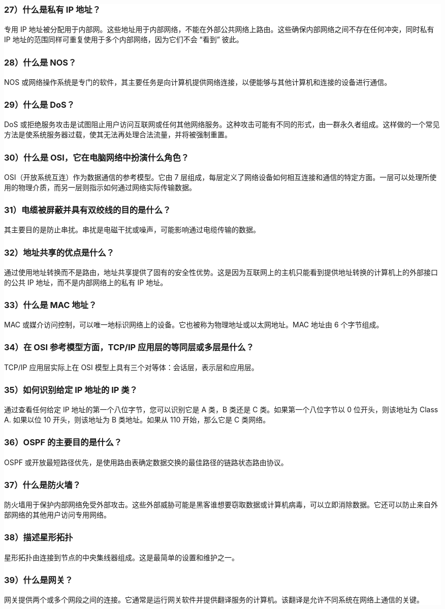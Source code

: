 ### 27）什么是私有 IP 地址？

专用 IP 地址被分配用于内部网。这些地址用于内部网络，不能在外部公共网络上路由。这些确保内部网络之间不存在任何冲突，同时私有 IP 地址的范围同样可重复使用于多个内部网络，因为它们不会 “看到” 彼此。

### 28）什么是 NOS？

NOS 或网络操作系统是专门的软件，其主要任务是向计算机提供网络连接，以便能够与其他计算机和连接的设备进行通信。

### 29）什么是 DoS？

DoS 或拒绝服务攻击是试图阻止用户访问互联网或任何其他网络服务。这种攻击可能有不同的形式，由一群永久者组成。这样做的一个常见方法是使系统服务器过载，使其无法再处理合法流量，并将被强制重置。

### 30）什么是 OSI，它在电脑网络中扮演什么角色？

OSI（开放系统互连）作为数据通信的参考模型。它由 7 层组成，每层定义了网络设备如何相互连接和通信的特定方面。一层可以处理所使用的物理介质，而另一层则指示如何通过网络实际传输数据。

### 31）电缆被屏蔽并具有双绞线的目的是什么？

其主要目的是防止串扰。串扰是电磁干扰或噪声，可能影响通过电缆传输的数据。

### 32）地址共享的优点是什么？

通过使用地址转换而不是路由，地址共享提供了固有的安全性优势。这是因为互联网上的主机只能看到提供地址转换的计算机上的外部接口的公共 IP 地址，而不是内部网络上的私有 IP 地址。

### 33）什么是 MAC 地址？

MAC 或媒介访问控制，可以唯一地标识网络上的设备。它也被称为物理地址或以太网地址。MAC 地址由 6 个字节组成。

### 34）在 OSI 参考模型方面，TCP/IP 应用层的等同层或多层是什么？

TCP/IP 应用层实际上在 OSI 模型上具有三个对等体：会话层，表示层和应用层。

### 35）如何识别给定 IP 地址的 IP 类？

通过查看任何给定 IP 地址的第一个八位字节，您可以识别它是 A 类，B 类还是 C 类。如果第一个八位字节以 0 位开头，则该地址为 Class A. 如果以位 10 开头，则该地址为 B 类地址。如果从 110 开始，那么它是 C 类网络。

### 36）OSPF 的主要目的是什么？

OSPF 或开放最短路径优先，是使用路由表确定数据交换的最佳路径的链路状态路由协议。

### 37）什么是防火墙？

防火墙用于保护内部网络免受外部攻击。这些外部威胁可能是黑客谁想要窃取数据或计算机病毒，可以立即消除数据。它还可以防止来自外部网络的其他用户访问专用网络。

### 38）描述星形拓扑

星形拓扑由连接到节点的中央集线器组成。这是最简单的设置和维护之一。

### 39）什么是网关？

网关提供两个或多个网段之间的连接。它通常是运行网关软件并提供翻译服务的计算机。该翻译是允许不同系统在网络上通信的关键。
